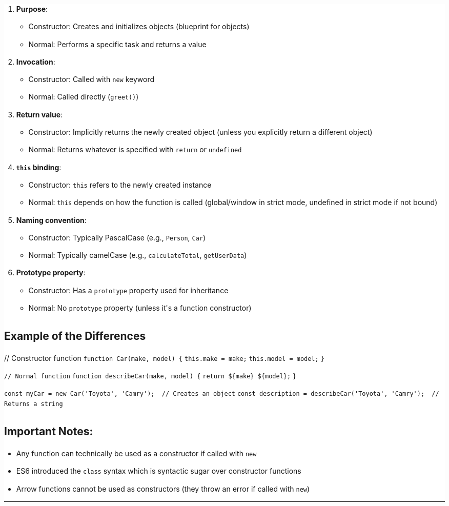1. **Purpose**:
    
    - Constructor: Creates and initializes objects (blueprint for objects)
        
    - Normal: Performs a specific task and returns a value
        
2. **Invocation**:
    
    - Constructor: Called with `new` keyword
        
    - Normal: Called directly (`greet()`)
        
3. **Return value**:
    
    - Constructor: Implicitly returns the newly created object (unless you explicitly return a different object)
        
    - Normal: Returns whatever is specified with `return` or `undefined`
        
4. **`this` binding**:
    
    - Constructor: `this` refers to the newly created instance
        
    - Normal: `this` depends on how the function is called (global/window in strict mode, undefined in strict mode if not bound)
        
5. **Naming convention**:
    
    - Constructor: Typically PascalCase (e.g., `Person`, `Car`)
        
    - Normal: Typically camelCase (e.g., `calculateTotal`, `getUserData`)
        
6. **Prototype property**:
    
    - Constructor: Has a `prototype` property used for inheritance
        
    - Normal: No `prototype` property (unless it's a function constructor)
        

## Example of the Differences
// Constructor function
`function Car(make, model) {`
  `this.make = make;`
  `this.model = model;`
`}`

`// Normal function`
`function describeCar(make, model) {`
  `return ${make} ${model};`
`}`

`const myCar = new Car('Toyota', 'Camry');  // Creates an object`
`const description = describeCar('Toyota', 'Camry');  // Returns a string`
## Important Notes:

- Any function can technically be used as a constructor if called with `new`
    
- ES6 introduced the `class` syntax which is syntactic sugar over constructor functions
    
- Arrow functions cannot be used as constructors (they throw an error if called with `new`)

---